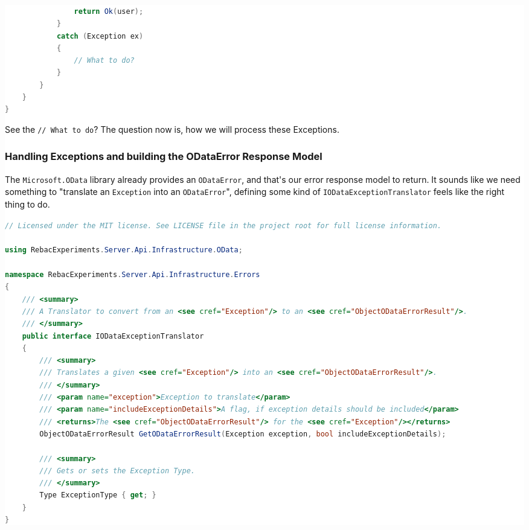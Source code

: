 ```csharp
                return Ok(user);
            } 
            catch (Exception ex)
            {
                // What to do?
            }
        }
    }
}
```

See the `// What to do`? The question now is, how we will process these Exceptions.

### Handling Exceptions and building the ODataError Response Model ###

The `Microsoft.OData` library already provides an `ODataError`, and that's our error response model to return. It 
sounds like we need something to "translate an `Exception` into an `ODataError`", defining some kind of 
`IODataExceptionTranslator` feels like the right thing to do.

```csharp
// Licensed under the MIT license. See LICENSE file in the project root for full license information.

using RebacExperiments.Server.Api.Infrastructure.OData;

namespace RebacExperiments.Server.Api.Infrastructure.Errors
{
    /// <summary>
    /// A Translator to convert from an <see cref="Exception"/> to an <see cref="ObjectODataErrorResult"/>.
    /// </summary>
    public interface IODataExceptionTranslator
    {
        /// <summary>
        /// Translates a given <see cref="Exception"/> into an <see cref="ObjectODataErrorResult"/>.
        /// </summary>
        /// <param name="exception">Exception to translate</param>
        /// <param name="includeExceptionDetails">A flag, if exception details should be included</param>
        /// <returns>The <see cref="ObjectODataErrorResult"/> for the <see cref="Exception"/></returns>
        ObjectODataErrorResult GetODataErrorResult(Exception exception, bool includeExceptionDetails);

        /// <summary>
        /// Gets or sets the Exception Type.
        /// </summary>
        Type ExceptionType { get; }
    }
}
``` 
